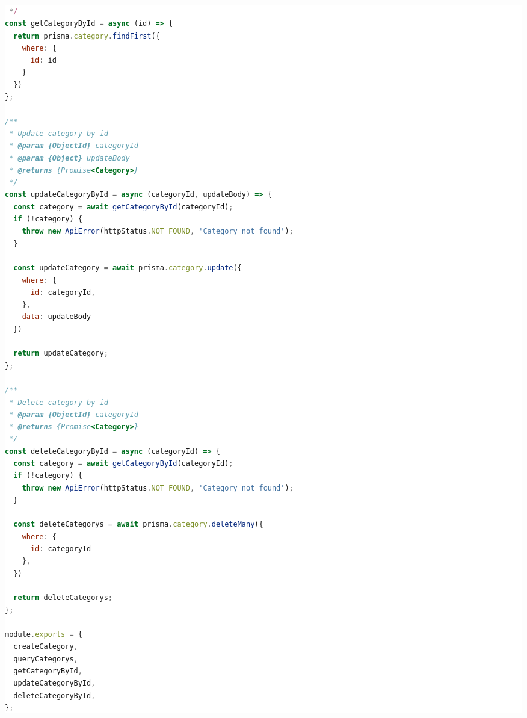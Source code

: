 ```js
 */
const getCategoryById = async (id) => {
  return prisma.category.findFirst({
    where: {
      id: id
    }
  })
};

/**
 * Update category by id
 * @param {ObjectId} categoryId
 * @param {Object} updateBody
 * @returns {Promise<Category>}
 */
const updateCategoryById = async (categoryId, updateBody) => {
  const category = await getCategoryById(categoryId);
  if (!category) {
    throw new ApiError(httpStatus.NOT_FOUND, 'Category not found');
  }
  
  const updateCategory = await prisma.category.update({
    where: {
      id: categoryId,
    },
    data: updateBody
  })

  return updateCategory;
};

/**
 * Delete category by id
 * @param {ObjectId} categoryId
 * @returns {Promise<Category>}
 */
const deleteCategoryById = async (categoryId) => {
  const category = await getCategoryById(categoryId);
  if (!category) {
    throw new ApiError(httpStatus.NOT_FOUND, 'Category not found');
  }

  const deleteCategorys = await prisma.category.deleteMany({
    where: {
      id: categoryId
    },
  })

  return deleteCategorys;
};

module.exports = {
  createCategory,
  queryCategorys,
  getCategoryById,
  updateCategoryById,
  deleteCategoryById,
};
```
